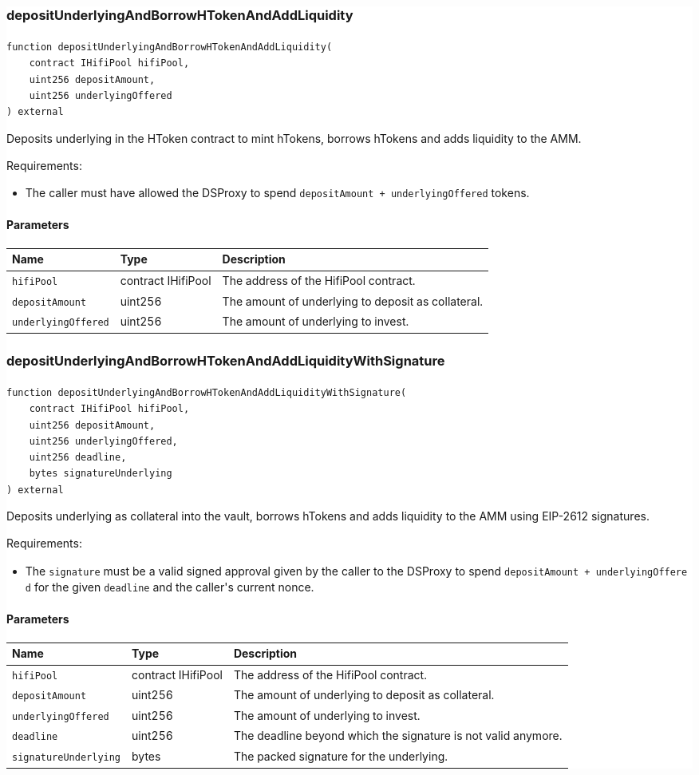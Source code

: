 ### depositUnderlyingAndBorrowHTokenAndAddLiquidity

```solidity
function depositUnderlyingAndBorrowHTokenAndAddLiquidity(
    contract IHifiPool hifiPool,
    uint256 depositAmount,
    uint256 underlyingOffered
) external
```

Deposits underlying in the HToken contract to mint hTokens, borrows hTokens and adds liquidity
to the AMM.

Requirements:

- The caller must have allowed the DSProxy to spend `depositAmount + underlyingOffered` tokens.

#### Parameters

| Name                | Type               | Description                                        |
| :------------------ | :----------------- | :------------------------------------------------- |
| `hifiPool`          | contract IHifiPool | The address of the HifiPool contract.              |
| `depositAmount`     | uint256            | The amount of underlying to deposit as collateral. |
| `underlyingOffered` | uint256            | The amount of underlying to invest.                |

### depositUnderlyingAndBorrowHTokenAndAddLiquidityWithSignature

```solidity
function depositUnderlyingAndBorrowHTokenAndAddLiquidityWithSignature(
    contract IHifiPool hifiPool,
    uint256 depositAmount,
    uint256 underlyingOffered,
    uint256 deadline,
    bytes signatureUnderlying
) external
```

Deposits underlying as collateral into the vault, borrows hTokens and adds liquidity to the AMM using
EIP-2612 signatures.

Requirements:

- The `signature` must be a valid signed approval given by the caller to the DSProxy to spend
  `depositAmount + underlyingOffered` for the given `deadline` and the caller's current nonce.

#### Parameters

| Name                  | Type               | Description                                                   |
| :-------------------- | :----------------- | :------------------------------------------------------------ |
| `hifiPool`            | contract IHifiPool | The address of the HifiPool contract.                         |
| `depositAmount`       | uint256            | The amount of underlying to deposit as collateral.            |
| `underlyingOffered`   | uint256            | The amount of underlying to invest.                           |
| `deadline`            | uint256            | The deadline beyond which the signature is not valid anymore. |
| `signatureUnderlying` | bytes              | The packed signature for the underlying.                      |
